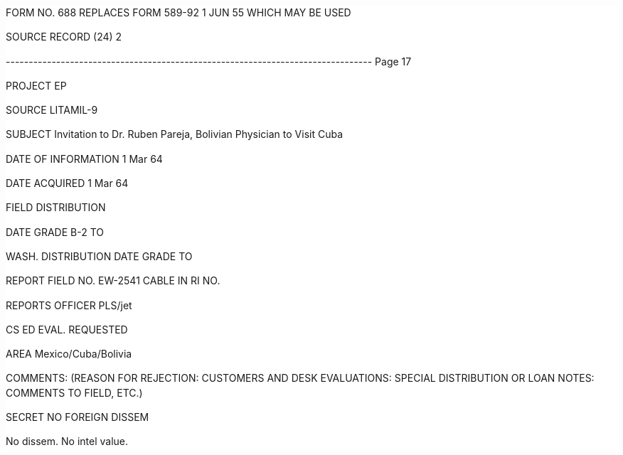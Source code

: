 FORM NO. 688 REPLACES FORM 589-92
1 JUN 55 WHICH MAY BE USED

SOURCE RECORD (24) 2


-------------------------------------------------------------------------------- Page 17

PROJECT
EP

SOURCE
LITAMIL-9

SUBJECT
Invitation to Dr. Ruben Pareja, Bolivian
Physician to Visit Cuba

DATE OF INFORMATION
1 Mar 64

DATE ACQUIRED
1 Mar 64

FIELD DISTRIBUTION

DATE
GRADE
B-2
TO

WASH. DISTRIBUTION
DATE
GRADE
TO

REPORT
FIELD NO.
EW-2541
CABLE
IN
RI NO.

REPORTS OFFICER
PLS/jet

CS
ED
EVAL. REQUESTED

AREA
Mexico/Cuba/Bolivia

COMMENTS: (REASON FOR REJECTION: CUSTOMERS AND DESK EVALUATIONS: SPECIAL DISTRIBUTION OR LOAN NOTES: COMMENTS TO FIELD, ETC.)

SECRET NO FOREIGN DISSEM

No dissem. No intel value.
